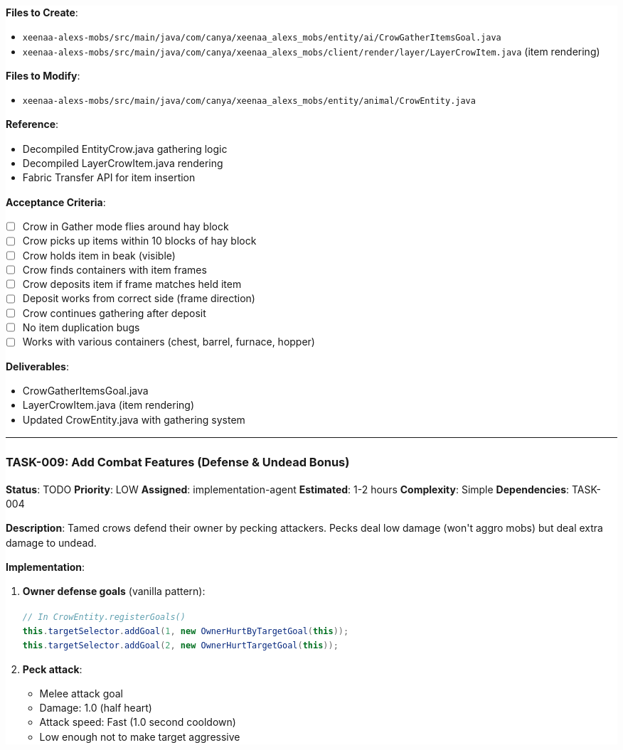 **Files to Create**:
- `xeenaa-alexs-mobs/src/main/java/com/canya/xeenaa_alexs_mobs/entity/ai/CrowGatherItemsGoal.java`
- `xeenaa-alexs-mobs/src/main/java/com/canya/xeenaa_alexs_mobs/client/render/layer/LayerCrowItem.java` (item rendering)

**Files to Modify**:
- `xeenaa-alexs-mobs/src/main/java/com/canya/xeenaa_alexs_mobs/entity/animal/CrowEntity.java`

**Reference**:
- Decompiled EntityCrow.java gathering logic
- Decompiled LayerCrowItem.java rendering
- Fabric Transfer API for item insertion

**Acceptance Criteria**:
- [ ] Crow in Gather mode flies around hay block
- [ ] Crow picks up items within 10 blocks of hay block
- [ ] Crow holds item in beak (visible)
- [ ] Crow finds containers with item frames
- [ ] Crow deposits item if frame matches held item
- [ ] Deposit works from correct side (frame direction)
- [ ] Crow continues gathering after deposit
- [ ] No item duplication bugs
- [ ] Works with various containers (chest, barrel, furnace, hopper)

**Deliverables**:
- CrowGatherItemsGoal.java
- LayerCrowItem.java (item rendering)
- Updated CrowEntity.java with gathering system

---

### TASK-009: Add Combat Features (Defense & Undead Bonus)

**Status**: TODO
**Priority**: LOW
**Assigned**: implementation-agent
**Estimated**: 1-2 hours
**Complexity**: Simple
**Dependencies**: TASK-004

**Description**:
Tamed crows defend their owner by pecking attackers. Pecks deal low damage (won't aggro mobs) but deal extra damage to undead.

**Implementation**:

1. **Owner defense goals** (vanilla pattern):
   ```java
   // In CrowEntity.registerGoals()
   this.targetSelector.addGoal(1, new OwnerHurtByTargetGoal(this));
   this.targetSelector.addGoal(2, new OwnerHurtTargetGoal(this));
   ```

2. **Peck attack**:
   - Melee attack goal
   - Damage: 1.0 (half heart)
   - Attack speed: Fast (1.0 second cooldown)
   - Low enough not to make target aggressive
